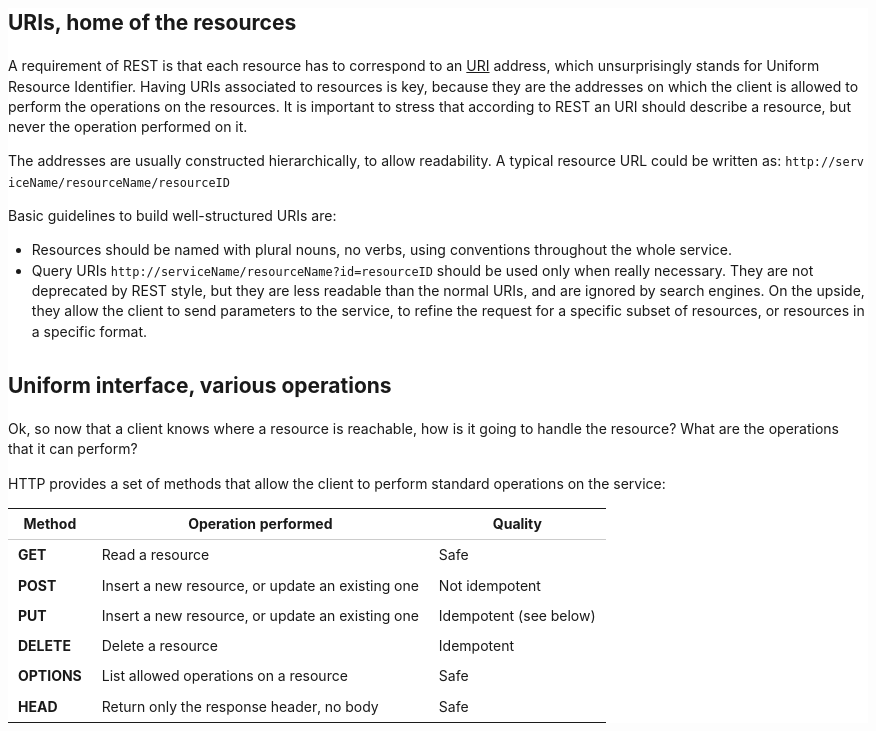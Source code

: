 ## URIs, home of the resources

A requirement of REST is that each resource has to correspond to an [URI](http://en.wikipedia.org/wiki/Uniform_resource_identifier) address, which unsurprisingly stands for Uniform Resource Identifier. Having URIs associated to resources is key, because they are the addresses on which the client is allowed to perform the operations on the resources. It is important to stress that according to REST an URI should describe a resource, but never the operation performed on it.

The addresses are usually constructed hierarchically, to allow readability. A typical resource URL could be written as: `http://serviceName/resourceName/resourceID`

Basic guidelines to build well-structured URIs are:

- Resources should be named with plural nouns, no verbs, using conventions throughout the whole service.
- Query URIs `http://serviceName/resourceName?id=resourceID` should be used only when really necessary. They are not deprecated by REST style, but they are less readable than the normal URIs, and are ignored by search engines. On the upside, they allow the client to send parameters to the service, to refine the request for a specific subset of resources, or resources in a specific format.

## Uniform interface, various operations

Ok, so now that a client knows where a resource is reachable, how is it going to handle the resource? What are the operations that it can perform?

HTTP provides a set of methods that allow the client to perform standard operations on the service:

<table style="margin-bottom:16px;">
    <tr>
        <th style="font-weight:bold;padding:5px 10px;border-bottom:1px solid #ccc;">Method</th>
        <th style="font-weight:bold;padding:5px 10px;border-bottom:1px solid #ccc;">Operation performed</th> 
        <th style="font-weight:bold;padding:5px 10px;border-bottom:1px solid #ccc;">Quality</th>
    </tr>
    <tr>
        <td style="padding:5px 10px;font-weight:bold;">GET</td>
        <td style="padding:5px 10px;">Read a resource</td> 
        <td style="padding:5px 10px;">Safe</td>
    </tr>
    <tr>
        <td style="padding:5px 10px;font-weight:bold;">POST</td>
        <td style="padding:5px 10px;">Insert a new resource, or update an existing one</td> 
        <td style="padding:5px 10px;">Not idempotent</td>
    </tr>
    <tr>
        <td style="padding:5px 10px;font-weight:bold;">PUT</td>
        <td style="padding:5px 10px;">Insert a new resource, or update an existing one</td> 
        <td style="padding:5px 10px;">Idempotent (see below)</td>
    </tr>
    <tr>
        <td style="padding:5px 10px;font-weight:bold;">DELETE</td>
        <td style="padding:5px 10px;">Delete a resource</td> 
        <td style="padding:5px 10px;">Idempotent</td>
    </tr>
    <tr>
        <td style="padding:5px 10px;font-weight:bold;">OPTIONS</td>
        <td style="padding:5px 10px;">List allowed operations on a resource</td> 
        <td style="padding:5px 10px;">Safe</td>
    </tr>
    <tr>
        <td style="padding:5px 10px;font-weight:bold;">HEAD</td>
        <td style="padding:5px 10px;">Return only the response header, no body</td> 
        <td style="padding:5px 10px;">Safe</td>
    </tr>
</table>